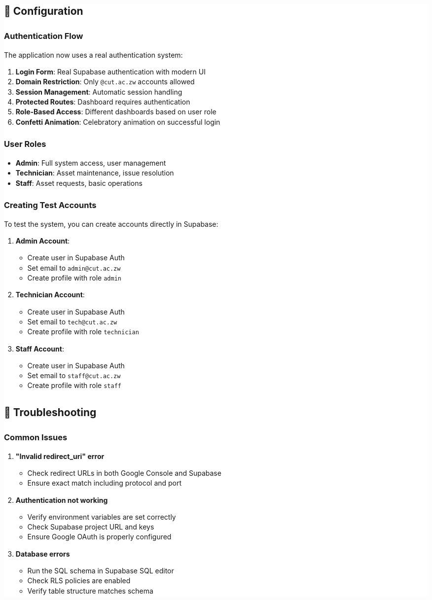 ## 🔧 Configuration

### Authentication Flow

The application now uses a real authentication system:

1. **Login Form**: Real Supabase authentication with modern UI
2. **Domain Restriction**: Only `@cut.ac.zw` accounts allowed
3. **Session Management**: Automatic session handling
4. **Protected Routes**: Dashboard requires authentication
5. **Role-Based Access**: Different dashboards based on user role
6. **Confetti Animation**: Celebratory animation on successful login

### User Roles

- **Admin**: Full system access, user management
- **Technician**: Asset maintenance, issue resolution
- **Staff**: Asset requests, basic operations

### Creating Test Accounts

To test the system, you can create accounts directly in Supabase:

1. **Admin Account**:
   - Create user in Supabase Auth
   - Set email to `admin@cut.ac.zw`
   - Create profile with role `admin`

2. **Technician Account**:
   - Create user in Supabase Auth
   - Set email to `tech@cut.ac.zw`
   - Create profile with role `technician`

3. **Staff Account**:
   - Create user in Supabase Auth
   - Set email to `staff@cut.ac.zw`
   - Create profile with role `staff`

## 🚨 Troubleshooting

### Common Issues

1. **"Invalid redirect_uri" error**
   - Check redirect URLs in both Google Console and Supabase
   - Ensure exact match including protocol and port

2. **Authentication not working**
   - Verify environment variables are set correctly
   - Check Supabase project URL and keys
   - Ensure Google OAuth is properly configured

3. **Database errors**
   - Run the SQL schema in Supabase SQL editor
   - Check RLS policies are enabled
   - Verify table structure matches schema
